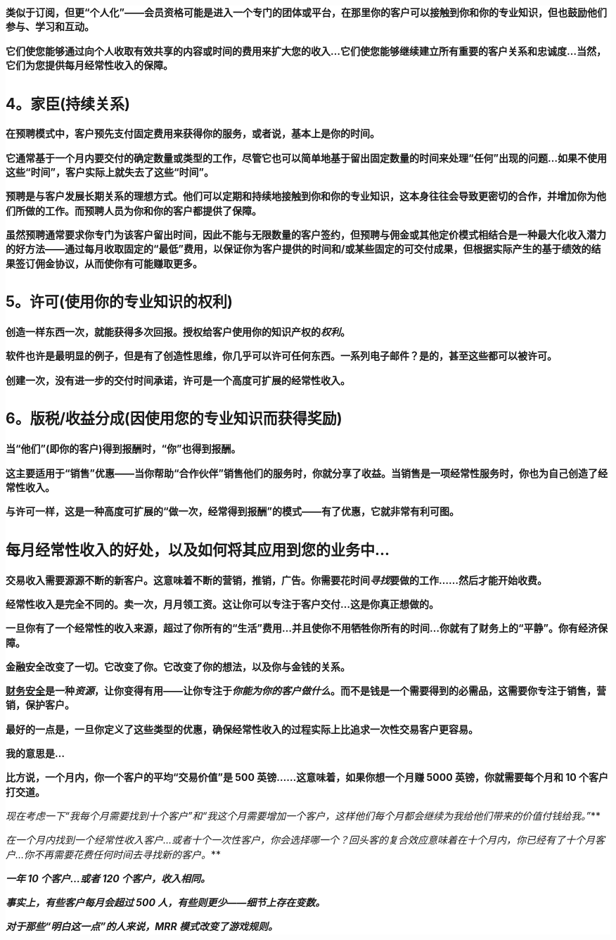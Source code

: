 **类似于订阅，但更“个人化”——会员资格可能是进入一个专门的团体或平台，在那里你的客户可以接触到你和你的专业知识，但也鼓励他们参与、学习和互动。**

**它们使您能够通过向个人收取有效共享的内容或时间的费用来扩大您的收入…它们使您能够继续建立所有重要的客户关系和忠诚度…当然，它们为您提供每月经常性收入的保障。**

## ****4。家臣(持续关系)****

**在预聘模式中，客户预先支付固定费用来获得你的服务，或者说，基本上是你的时间。**

**它通常基于一个月内要交付的确定数量或类型的工作，尽管它也可以简单地基于留出固定数量的时间来处理“任何”出现的问题…如果不使用这些“时间”，客户实际上就失去了这些“时间”。**

**预聘是与客户发展长期关系的理想方式。他们可以定期和持续地接触到你和你的专业知识，这本身往往会导致更密切的合作，并增加你为他们所做的工作。而预聘人员为你和你的客户都提供了保障。**

**虽然预聘通常要求你专门为该客户留出时间，因此不能与无限数量的客户签约，但预聘与佣金或其他定价模式相结合是一种最大化收入潜力的好方法——通过每月收取固定的“最低”费用，以保证你为客户提供的时间和/或某些固定的可交付成果，但根据实际产生的基于绩效的结果签订佣金协议，从而使你有可能赚取更多。**

## ****5。许可(使用你的专业知识的权利)****

**创造一样东西一次，就能获得多次回报。授权给客户使用你的知识产权的*权利*。**

**软件也许是最明显的例子，但是有了创造性思维，你几乎可以许可任何东西。一系列电子邮件？是的，甚至这些都可以被许可。**

**创建一次，没有进一步的交付时间承诺，许可是一个高度可扩展的经常性收入。**

## ****6。版税/收益分成(因使用您的专业知识而获得奖励)****

**当“他们”(即你的客户)得到报酬时，“你”也得到报酬。**

**这主要适用于“销售”优惠——当你帮助“合作伙伴”销售他们的服务时，你就分享了收益。当销售是一项经常性服务时，你也为自己创造了经常性收入。**

**与许可一样，这是一种高度可扩展的“做一次，经常得到报酬”的模式——有了优惠，它就非常有利可图。**

## **每月经常性收入的好处，以及如何将其应用到您的业务中…**

**交易收入需要源源不断的新客户。这意味着不断的营销，推销，广告。你需要花时间*寻找*要做的工作……然后才能开始收费。**

**经常性收入是完全不同的。卖一次，月月领工资。这让你可以专注于客户交付…这是你真正想做的。**

**一旦你有了一个经常性的收入来源，超过了你所有的“生活”费用…并且使你不用牺牲你所有的时间…你就有了财务上的“平静”。你有经济保障。**

**金融安全改变了一切。它改变了你。它改变了你的想法，以及你与金钱的关系。**

**[财务安全](https://the3fs.com/key-to-financial-security/)是一种*资源*，让你变得有用——让你专注于*你能为你的客户做什么*。而不是钱是一个需要得到的必需品，这需要你专注于销售，营销，保护客户。**

**最好的一点是，一旦你定义了这些类型的优惠，确保经常性收入的过程实际上比追求一次性交易客户更容易。**

**我的意思是…**

**比方说，一个月内，你一个客户的平均“交易价值”是 500 英镑……这意味着，如果你想一个月赚 5000 英镑，你就需要每个月和 10 个客户打交道。**

**现在考虑一下“我每个月需要找到十个客户”和“我这个月需要增加一个客户*，这样他们每个月都会继续为我给他们带来的价值付钱给我。”***

***在一个月内找到一个经常性收入客户…或者十个一次性客户，你会选择哪一个？回头客的复合效应意味着在十个月内，你已经有了十个月客户…你不再需要花费*任何*时间去寻找新的客户。***

***一年 10 个客户…或者 120 个客户，收入相同。***

***事实上，有些客户每月会超过 500 人，有些则更少——细节上存在变数。***

***对于那些“明白这一点”的人来说，MRR 模式改变了游戏规则。***
